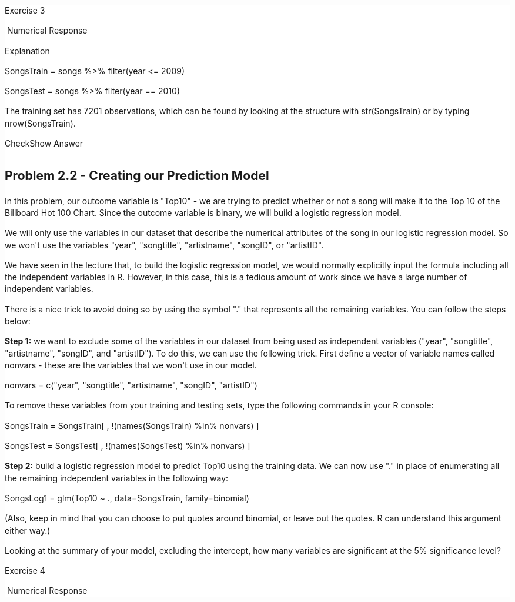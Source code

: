 Exercise 3

&nbsp;Numerical Response&nbsp;

Explanation

SongsTrain = songs %>% filter(year <= 2009)

SongsTest = songs %>% filter(year == 2010)

The training set has 7201 observations, which can be found by looking at the structure with str(SongsTrain) or by typing nrow(SongsTrain).

CheckShow Answer

Problem 2.2 - Creating our Prediction Model
-------------------------------------------

In this problem, our outcome variable is "Top10" - we are trying to predict whether or not a song will make it to the Top 10 of the Billboard Hot 100 Chart. Since the outcome variable is binary, we will build a logistic regression model.

We will only use the variables in our dataset that describe the numerical attributes of the song in our logistic regression model. So we won't use the variables "year", "songtitle", "artistname", "songID", or "artistID".

We have seen in the lecture that, to build the logistic regression model, we would normally explicitly input the formula including all the independent variables in R. However, in this case, this is a tedious amount of work since we have a large number of independent variables.

There is a nice trick to avoid doing so by using the symbol "." that represents all the remaining variables. You can follow the steps below:

**Step 1:** we want to exclude some of the variables in our dataset from being used as independent variables ("year", "songtitle", "artistname", "songID", and "artistID"). To do this, we can use the following trick. First define a vector of variable names called nonvars - these are the variables that we won't use in our model.

nonvars = c("year", "songtitle", "artistname", "songID", "artistID")

To remove these variables from your training and testing sets, type the following commands in your R console:

SongsTrain = SongsTrain\[ , !(names(SongsTrain) %in% nonvars) \]

SongsTest = SongsTest\[ , !(names(SongsTest) %in% nonvars) \]

**Step 2:** build a logistic regression model to predict Top10 using the training data. We can now use "." in place of enumerating all the remaining independent variables in the following way:

SongsLog1 = glm(Top10 ~ ., data=SongsTrain, family=binomial)

(Also, keep in mind that you can choose to put quotes around binomial, or leave out the quotes. R can understand this argument either way.)

Looking at the summary of your model, excluding the intercept, how many variables are significant at the 5% significance level?

Exercise 4

&nbsp;Numerical Response&nbsp;
